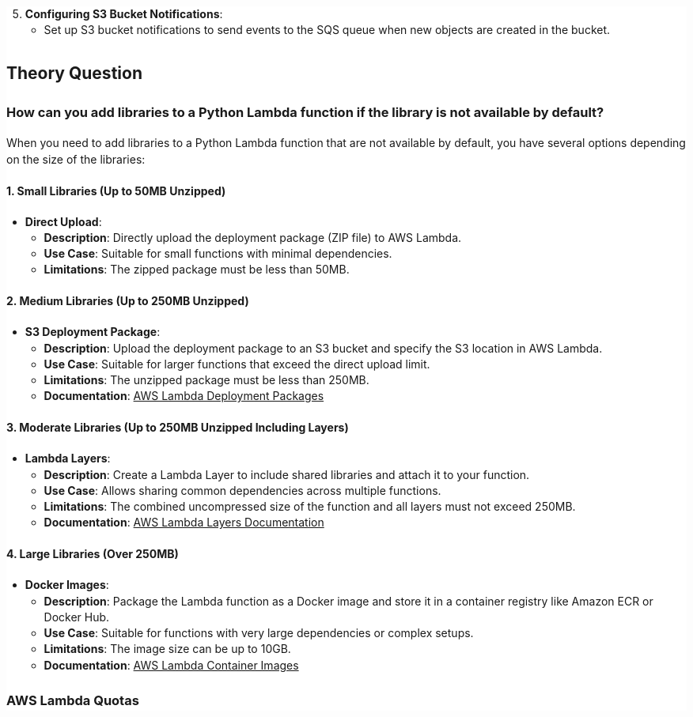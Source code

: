 5. **Configuring S3 Bucket Notifications**:
    - Set up S3 bucket notifications to send events to the SQS queue when new objects are created in the bucket.

## Theory Question

### How can you add libraries to a Python Lambda function if the library is not available by default?

When you need to add libraries to a Python Lambda function that are not available by default, you have several options
depending on the size of the libraries:

#### 1. **Small Libraries (Up to 50MB Unzipped)**

- **Direct Upload**:
    - **Description**: Directly upload the deployment package (ZIP file) to AWS Lambda.
    - **Use Case**: Suitable for small functions with minimal dependencies.
    - **Limitations**: The zipped package must be less than 50MB.

#### 2. **Medium Libraries (Up to 250MB Unzipped)**

- **S3 Deployment Package**:
    - **Description**: Upload the deployment package to an S3 bucket and specify the S3 location in AWS Lambda.
    - **Use Case**: Suitable for larger functions that exceed the direct upload limit.
    - **Limitations**: The unzipped package must be less than 250MB.
    - **Documentation**: [AWS Lambda Deployment Packages](https://docs.aws.amazon.com/lambda/latest/dg/gettingstarted-package.html#deployment-package-s3)

#### 3. **Moderate Libraries (Up to 250MB Unzipped Including Layers)**

- **Lambda Layers**:
    - **Description**: Create a Lambda Layer to include shared libraries and attach it to your function.
    - **Use Case**: Allows sharing common dependencies across multiple functions.
    - **Limitations**: The combined uncompressed size of the function and all layers must not exceed 250MB.
    - **Documentation**: [AWS Lambda Layers Documentation](https://docs.aws.amazon.com/lambda/latest/dg/configuration-layers.html)

#### 4. **Large Libraries (Over 250MB)**

- **Docker Images**:
    - **Description**: Package the Lambda function as a Docker image and store it in a container registry like Amazon ECR or Docker Hub.
    - **Use Case**: Suitable for functions with very large dependencies or complex setups.
    - **Limitations**: The image size can be up to 10GB.
    - **Documentation**: [AWS Lambda Container Images](https://docs.aws.amazon.com/lambda/latest/dg/lambda-images.html)

### AWS Lambda Quotas
